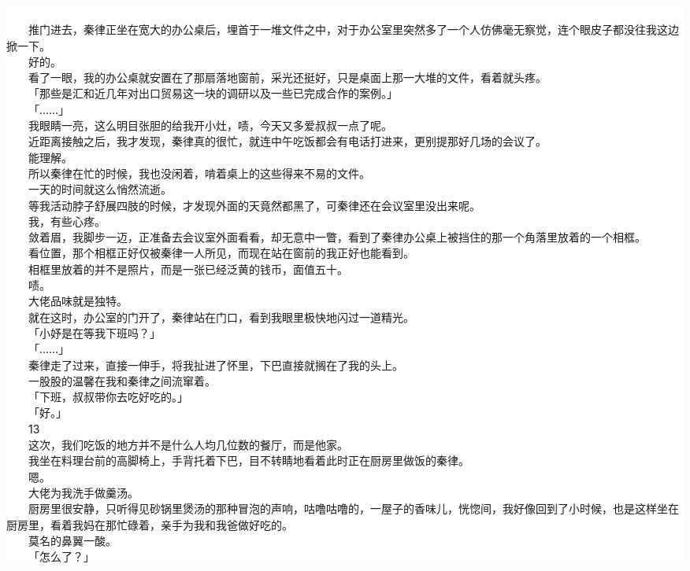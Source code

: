 <br>   
&emsp;&emsp;推门进去，秦律正坐在宽大的办公桌后，埋首于一堆文件之中，对于办公室里突然多了一个人仿佛毫无察觉，连个眼皮子都没往我这边掀一下。  
<br>   
&emsp;&emsp;好的。  
<br>   
&emsp;&emsp;看了一眼，我的办公桌就安置在了那扇落地窗前，采光还挺好，只是桌面上那一大堆的文件，看着就头疼。  
<br>   
&emsp;&emsp;「那些是汇和近几年对出口贸易这一块的调研以及一些已完成合作的案例。」  
<br>   
&emsp;&emsp;「……」  
<br>   
&emsp;&emsp;我眼睛一亮，这么明目张胆的给我开小灶，啧，今天又多爱叔叔一点了呢。  
<br>   
&emsp;&emsp;近距离接触之后，我才发现，秦律真的很忙，就连中午吃饭都会有电话打进来，更别提那好几场的会议了。  
<br>   
&emsp;&emsp;能理解。  
<br>   
&emsp;&emsp;所以秦律在忙的时候，我也没闲着，啃着桌上的这些得来不易的文件。  
<br>   
&emsp;&emsp;一天的时间就这么悄然流逝。  
<br>   
&emsp;&emsp;等我活动脖子舒展四肢的时候，才发现外面的天竟然都黑了，可秦律还在会议室里没出来呢。  
<br>   
&emsp;&emsp;我，有些心疼。  
<br>   
&emsp;&emsp;敛着眉，我脚步一迈，正准备去会议室外面看看，却无意中一瞥，看到了秦律办公桌上被挡住的那一个角落里放着的一个相框。  
<br>   
&emsp;&emsp;看位置，那个相框正好仅被秦律一人所见，而现在站在窗前的我正好也能看到。  
<br>   
&emsp;&emsp;相框里放着的并不是照片，而是一张已经泛黄的钱币，面值五十。  
<br>   
&emsp;&emsp;啧。  
<br>   
&emsp;&emsp;大佬品味就是独特。  
<br>   
&emsp;&emsp;就在这时，办公室的门开了，秦律站在门口，看到我眼里极快地闪过一道精光。  
<br>   
&emsp;&emsp;「小妤是在等我下班吗？」  
<br>   
&emsp;&emsp;「……」  
<br>   
&emsp;&emsp;秦律走了过来，直接一伸手，将我扯进了怀里，下巴直接就搁在了我的头上。  
<br>   
&emsp;&emsp;一股股的温馨在我和秦律之间流窜着。  
<br>   
&emsp;&emsp;「下班，叔叔带你去吃好吃的。」  
<br>   
&emsp;&emsp;「好。」  
<br>   
&emsp;&emsp;13  
<br>   
&emsp;&emsp;这次，我们吃饭的地方并不是什么人均几位数的餐厅，而是他家。  
<br>   
&emsp;&emsp;我坐在料理台前的高脚椅上，手背托着下巴，目不转睛地看着此时正在厨房里做饭的秦律。  
<br>   
&emsp;&emsp;嗯。  
<br>   
&emsp;&emsp;大佬为我洗手做羹汤。  
<br>   
&emsp;&emsp;厨房里很安静，只听得见砂锅里煲汤的那种冒泡的声响，咕噜咕噜的，一屋子的香味儿，恍惚间，我好像回到了小时候，也是这样坐在厨房里，看着我妈在那忙碌着，亲手为我和我爸做好吃的。  
<br>   
&emsp;&emsp;莫名的鼻翼一酸。  
<br>   
&emsp;&emsp;「怎么了？」  